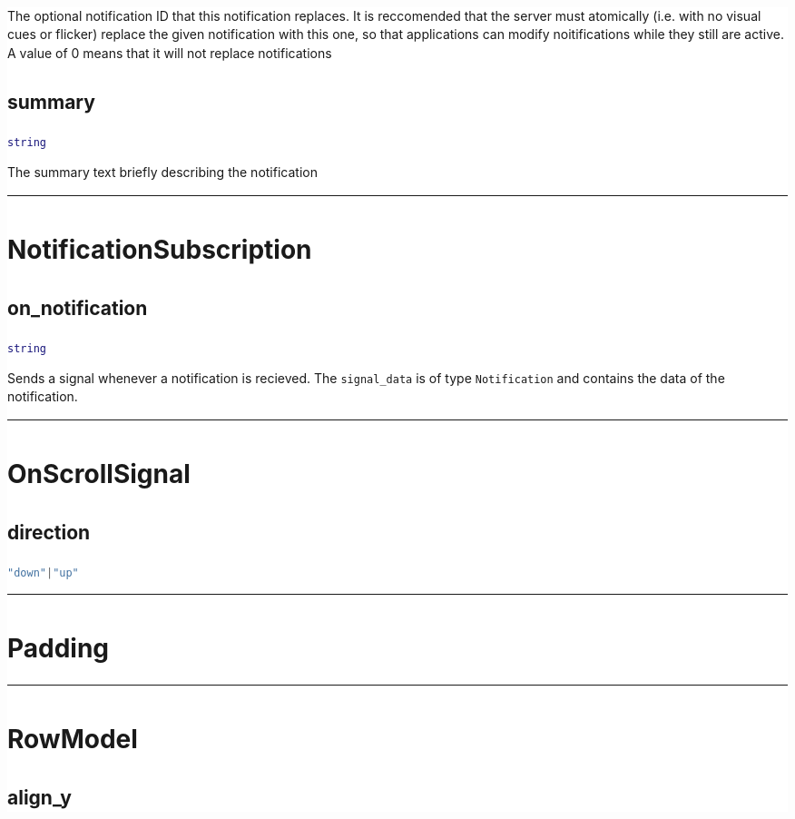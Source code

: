 The optional notification ID that this notification replaces. It is reccomended that the server must atomically (i.e. with no visual cues or flicker) replace the given notification with this one, so that applications can modify noitifications while they still are active. A value of 0 means that it will not replace notifications

## summary


```lua
string
```

The summary text briefly describing the notification


---

# NotificationSubscription

## on_notification


```lua
string
```

Sends a signal whenever a notification is recieved. The `signal_data` is of type `Notification` and contains the data of the notification.


---

# OnScrollSignal

## direction


```lua
"down"|"up"
```


---

# Padding


---

# RowModel

## align_y
